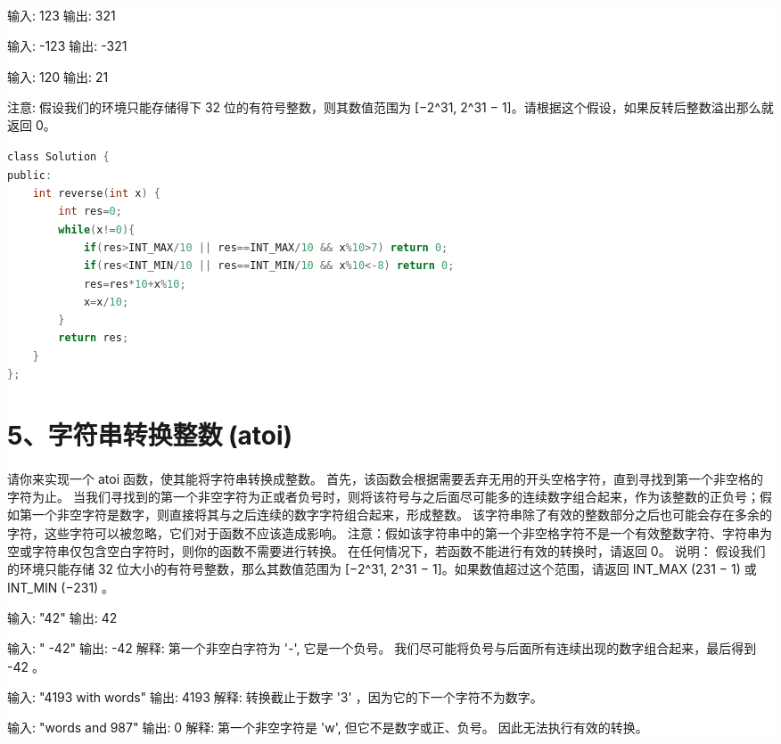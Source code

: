 输入: 123
输出: 321

输入: -123
输出: -321

输入: 120
输出: 21

注意:
假设我们的环境只能存储得下 32 位的有符号整数，则其数值范围为 [−2\^31,  2\^31 − 1]。请根据这个假设，如果反转后整数溢出那么就返回 0。
```c
class Solution {
public:
    int reverse(int x) {
        int res=0;
        while(x!=0){
            if(res>INT_MAX/10 || res==INT_MAX/10 && x%10>7) return 0;
            if(res<INT_MIN/10 || res==INT_MIN/10 && x%10<-8) return 0;
            res=res*10+x%10;
            x=x/10;
        }
        return res;
    }
};
```
# 5、字符串转换整数 (atoi)
请你来实现一个 atoi 函数，使其能将字符串转换成整数。
首先，该函数会根据需要丢弃无用的开头空格字符，直到寻找到第一个非空格的字符为止。
当我们寻找到的第一个非空字符为正或者负号时，则将该符号与之后面尽可能多的连续数字组合起来，作为该整数的正负号；假如第一个非空字符是数字，则直接将其与之后连续的数字字符组合起来，形成整数。
该字符串除了有效的整数部分之后也可能会存在多余的字符，这些字符可以被忽略，它们对于函数不应该造成影响。
注意：假如该字符串中的第一个非空格字符不是一个有效整数字符、字符串为空或字符串仅包含空白字符时，则你的函数不需要进行转换。
在任何情况下，若函数不能进行有效的转换时，请返回 0。
说明：
假设我们的环境只能存储 32 位大小的有符号整数，那么其数值范围为 [−2\^31,  2\^31 − 1]。如果数值超过这个范围，请返回  INT_MAX (231 − 1) 或 INT_MIN (−231) 。

输入: "42"
输出: 42

输入: "   -42"
输出: -42
解释: 第一个非空白字符为 '-', 它是一个负号。
     我们尽可能将负号与后面所有连续出现的数字组合起来，最后得到 -42 。

输入: "4193 with words"
输出: 4193
解释: 转换截止于数字 '3' ，因为它的下一个字符不为数字。

输入: "words and 987"
输出: 0
解释: 第一个非空字符是 'w', 但它不是数字或正、负号。
     因此无法执行有效的转换。
